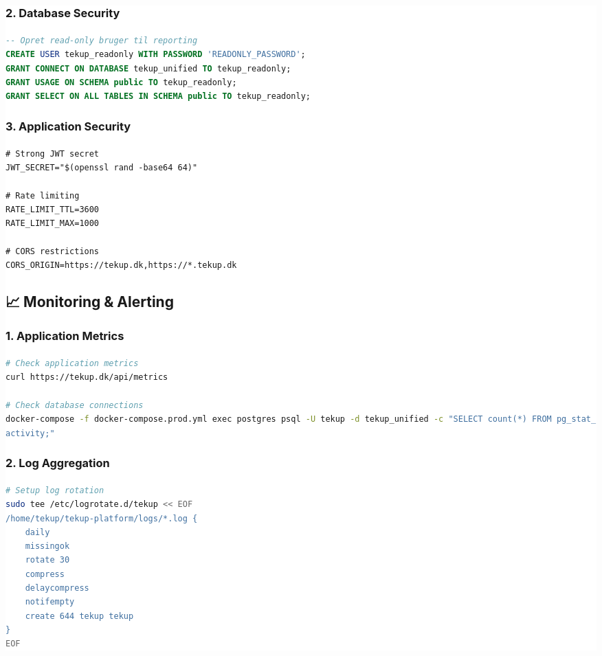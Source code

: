 ### 2. Database Security

```sql
-- Opret read-only bruger til reporting
CREATE USER tekup_readonly WITH PASSWORD 'READONLY_PASSWORD';
GRANT CONNECT ON DATABASE tekup_unified TO tekup_readonly;
GRANT USAGE ON SCHEMA public TO tekup_readonly;
GRANT SELECT ON ALL TABLES IN SCHEMA public TO tekup_readonly;
```

### 3. Application Security

```env
# Strong JWT secret
JWT_SECRET="$(openssl rand -base64 64)"

# Rate limiting
RATE_LIMIT_TTL=3600
RATE_LIMIT_MAX=1000

# CORS restrictions
CORS_ORIGIN=https://tekup.dk,https://*.tekup.dk
```

## 📈 **Monitoring & Alerting**

### 1. Application Metrics

```bash
# Check application metrics
curl https://tekup.dk/api/metrics

# Check database connections
docker-compose -f docker-compose.prod.yml exec postgres psql -U tekup -d tekup_unified -c "SELECT count(*) FROM pg_stat_activity;"
```

### 2. Log Aggregation

```bash
# Setup log rotation
sudo tee /etc/logrotate.d/tekup << EOF
/home/tekup/tekup-platform/logs/*.log {
    daily
    missingok
    rotate 30
    compress
    delaycompress
    notifempty
    create 644 tekup tekup
}
EOF
```
